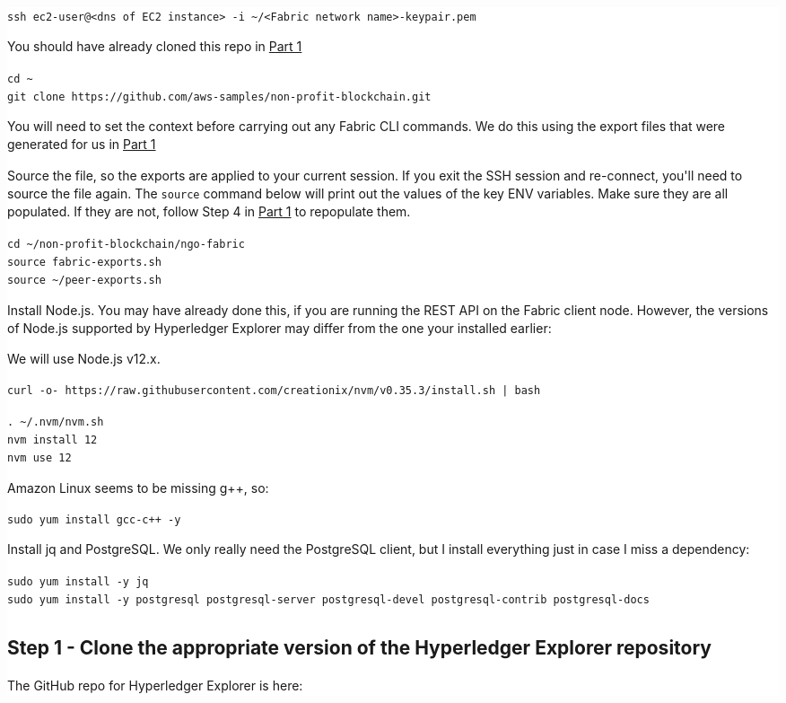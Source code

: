 ```
ssh ec2-user@<dns of EC2 instance> -i ~/<Fabric network name>-keypair.pem
```

You should have already cloned this repo in [Part 1](../ngo-fabric/README.md)

```
cd ~
git clone https://github.com/aws-samples/non-profit-blockchain.git
```

You will need to set the context before carrying out any Fabric CLI commands. We do this 
using the export files that were generated for us in [Part 1](../ngo-fabric/README.md)

Source the file, so the exports are applied to your current session. If you exit the SSH 
session and re-connect, you'll need to source the file again. The `source` command below
will print out the values of the key ENV variables. Make sure they are all populated. If
they are not, follow Step 4 in [Part 1](../ngo-fabric/README.md) to repopulate them.

```
cd ~/non-profit-blockchain/ngo-fabric
source fabric-exports.sh
source ~/peer-exports.sh 
```

Install Node.js. You may have already done this, if you are running the REST API on the Fabric client node. However, the versions of Node.js supported by Hyperledger Explorer may differ from the one your installed earlier: 

We will use Node.js v12.x.

```
curl -o- https://raw.githubusercontent.com/creationix/nvm/v0.35.3/install.sh | bash
```

```
. ~/.nvm/nvm.sh
nvm install 12
nvm use 12
```

Amazon Linux seems to be missing g++, so:

```
sudo yum install gcc-c++ -y
```

Install jq and PostgreSQL. We only really need the PostgreSQL client, but I install everything just in case I miss a dependency:

```
sudo yum install -y jq
sudo yum install -y postgresql postgresql-server postgresql-devel postgresql-contrib postgresql-docs
```

## Step 1 - Clone the appropriate version of the Hyperledger Explorer repository

The GitHub repo for Hyperledger Explorer is here:
